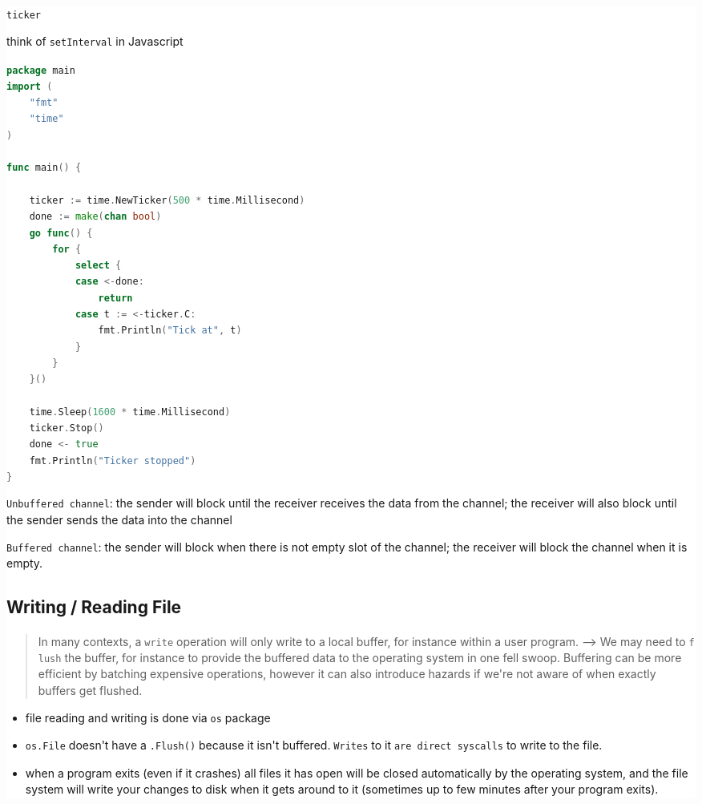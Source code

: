 `ticker`

think of `setInterval` in Javascript

```go
package main
import (
    "fmt"
    "time"
)

func main() {

    ticker := time.NewTicker(500 * time.Millisecond)
    done := make(chan bool)
    go func() {
        for {
            select {
            case <-done:
                return
            case t := <-ticker.C:
                fmt.Println("Tick at", t)
            }
        }
    }()

    time.Sleep(1600 * time.Millisecond)
    ticker.Stop()
    done <- true
    fmt.Println("Ticker stopped")
}

```

`Unbuffered channel`: the sender will block until the receiver receives the data from the channel; the receiver will also block until the sender sends the data into the channel

`Buffered channel`: the sender will block when there is not empty slot of the channel; the receiver will block the channel when it is empty.

## Writing / Reading File

> In many contexts, a `write` operation will only write to a local buffer, for instance within a user program. --> We may need to `flush` the buffer, for instance to provide the buffered data to the operating system in one fell swoop. Buffering can be more efficient by batching expensive operations, however it can also introduce hazards if we're not aware of when exactly buffers get flushed.

- file reading and writing is done via `os` package
- `os.File` doesn't have a `.Flush()` because it isn't buffered. `Writes` to it `are direct syscalls` to write to the file.

- when a program exits (even if it crashes) all files it has open will be closed automatically by the operating system, and the file system will write your changes to disk when it gets around to it (sometimes up to few minutes after your program exits).
